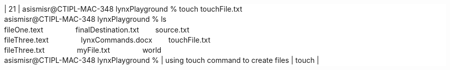 | 21     | asismisr@CTIPL-MAC-348 lynxPlayground % touch touchFile.txt<br>asismisr@CTIPL-MAC-348 lynxPlayground % ls<br>fileOne.text                finalDestination.txt        source.txt<br>fileThree.text                lynxCommands.docx        touchFile.txt<br>fileThree.txt                myFile.txt                world<br>asismisr@CTIPL-MAC-348 lynxPlayground %                                                                                                                                                                                                                                                                                                                                                                                                                                                                                                                                                                                                                                                                                                                                                                                                                                                                                                                                                                                                                                                                                                                                                                                                                                                                                                                                                                                                                                                                                                                                                                    | using touch command to create files                                                                                                                                                                                                                                                                                                                                                                                                                                                                                                                                                                                                                                                                                                                                                                                                                                                                                                                                                                                                                                                                                                                                                                                                                                                                                                                                                                                                                                                                                                                                                                                                                                                                                                                                                                                                                                                                                                                                                                                                                                                                                                                                                                                                                                                                                                                                                                                                                                                                                                                         | touch        |
